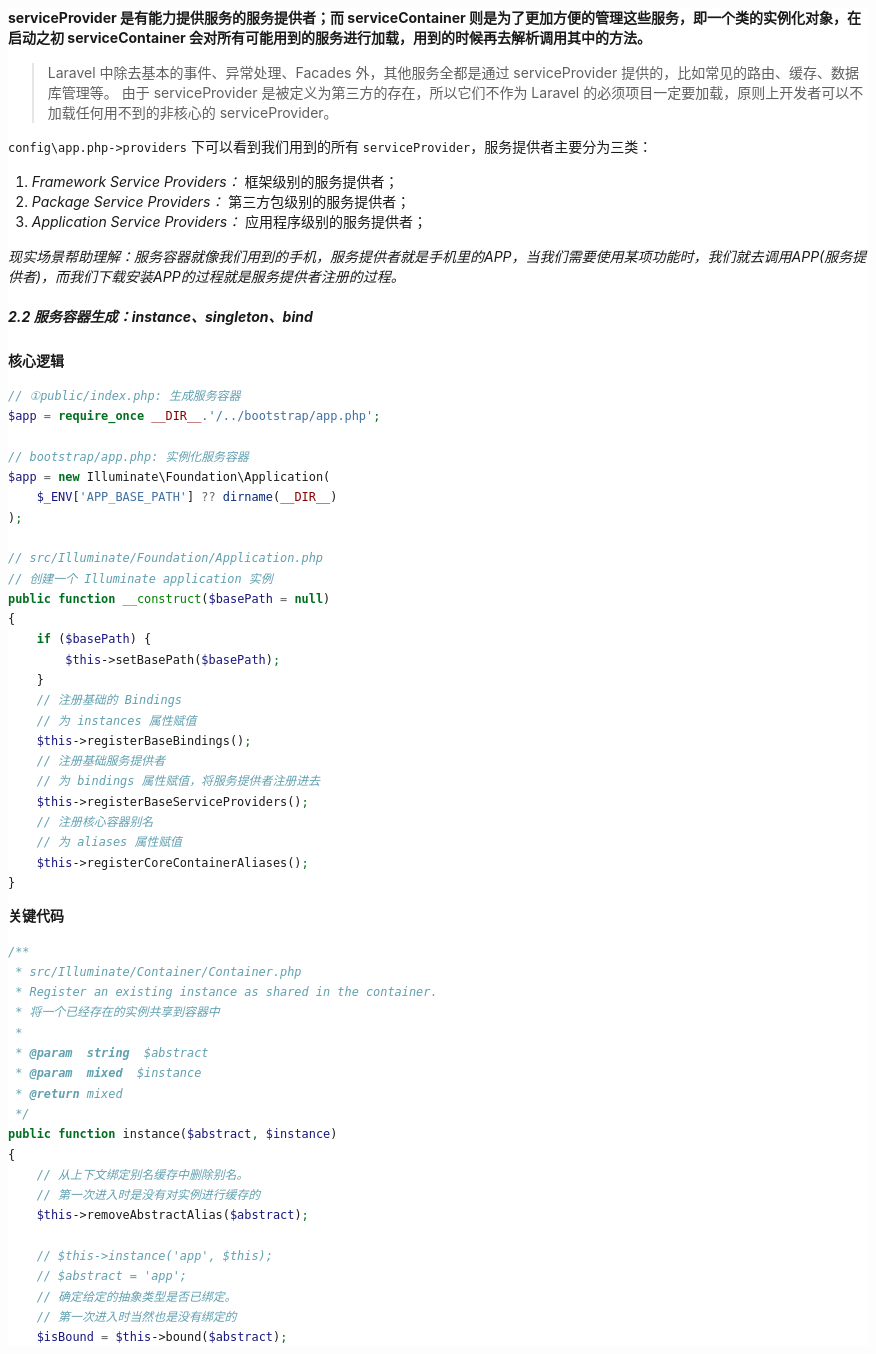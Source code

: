 **serviceProvider 是有能力提供服务的服务提供者；而 serviceContainer 则是为了更加方便的管理这些服务，即一个类的实例化对象，在启动之初 serviceContainer 会对所有可能用到的服务进行加载，用到的时候再去解析调用其中的方法。**
> Laravel 中除去基本的事件、异常处理、Facades 外，其他服务全都是通过 serviceProvider 提供的，比如常见的路由、缓存、数据库管理等。
由于 serviceProvider 是被定义为第三方的存在，所以它们不作为  Laravel  的必须项目一定要加载，原则上开发者可以不加载任何用不到的非核心的 serviceProvider。

`config\app.php->providers` 下可以看到我们用到的所有 `serviceProvider`，服务提供者主要分为三类：

1. _Framework Service Providers：_ 框架级别的服务提供者；
2. _Package Service Providers：_ 第三方包级别的服务提供者；
3. _Application Service Providers：_ 应用程序级别的服务提供者；

_现实场景帮助理解：服务容器就像我们用到的手机，服务提供者就是手机里的APP，当我们需要使用某项功能时，我们就去调用APP(服务提供者)，而我们下载安装APP的过程就是服务提供者注册的过程。_
##### 2.2 服务容器生成：instance、singleton、bind
**核心逻辑**
```php
// ①public/index.php: 生成服务容器
$app = require_once __DIR__.'/../bootstrap/app.php';

// bootstrap/app.php: 实例化服务容器
$app = new Illuminate\Foundation\Application(
    $_ENV['APP_BASE_PATH'] ?? dirname(__DIR__)
);

// src/Illuminate/Foundation/Application.php
// 创建一个 Illuminate application 实例
public function __construct($basePath = null)
{
    if ($basePath) {
        $this->setBasePath($basePath);
    }
    // 注册基础的 Bindings
    // 为 instances 属性赋值
    $this->registerBaseBindings();
    // 注册基础服务提供者
    // 为 bindings 属性赋值，将服务提供者注册进去
    $this->registerBaseServiceProviders();
    // 注册核心容器别名
    // 为 aliases 属性赋值
    $this->registerCoreContainerAliases();
}

```
**关键代码**
```php
/**
 * src/Illuminate/Container/Container.php
 * Register an existing instance as shared in the container.
 * 将一个已经存在的实例共享到容器中
 *
 * @param  string  $abstract
 * @param  mixed  $instance
 * @return mixed
 */
public function instance($abstract, $instance)
{
    // 从上下文绑定别名缓存中删除别名。
    // 第一次进入时是没有对实例进行缓存的
    $this->removeAbstractAlias($abstract);

    // $this->instance('app', $this);
    // $abstract = 'app';
    // 确定给定的抽象类型是否已绑定。
    // 第一次进入时当然也是没有绑定的
    $isBound = $this->bound($abstract);

```